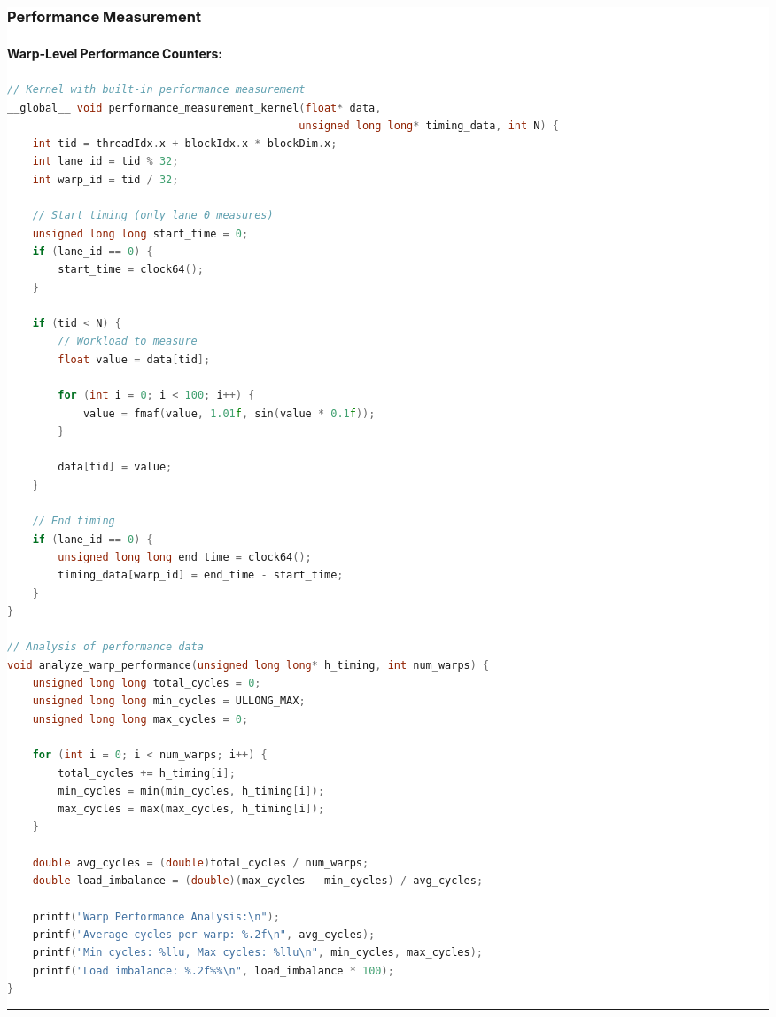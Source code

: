 ###  **Performance Measurement**

#### **Warp-Level Performance Counters:**
```cpp
// Kernel with built-in performance measurement
__global__ void performance_measurement_kernel(float* data,
                                              unsigned long long* timing_data, int N) {
    int tid = threadIdx.x + blockIdx.x * blockDim.x;
    int lane_id = tid % 32;
    int warp_id = tid / 32;

    // Start timing (only lane 0 measures)
    unsigned long long start_time = 0;
    if (lane_id == 0) {
        start_time = clock64();
    }

    if (tid < N) {
        // Workload to measure
        float value = data[tid];

        for (int i = 0; i < 100; i++) {
            value = fmaf(value, 1.01f, sin(value * 0.1f));
        }

        data[tid] = value;
    }

    // End timing
    if (lane_id == 0) {
        unsigned long long end_time = clock64();
        timing_data[warp_id] = end_time - start_time;
    }
}

// Analysis of performance data
void analyze_warp_performance(unsigned long long* h_timing, int num_warps) {
    unsigned long long total_cycles = 0;
    unsigned long long min_cycles = ULLONG_MAX;
    unsigned long long max_cycles = 0;

    for (int i = 0; i < num_warps; i++) {
        total_cycles += h_timing[i];
        min_cycles = min(min_cycles, h_timing[i]);
        max_cycles = max(max_cycles, h_timing[i]);
    }

    double avg_cycles = (double)total_cycles / num_warps;
    double load_imbalance = (double)(max_cycles - min_cycles) / avg_cycles;

    printf("Warp Performance Analysis:\n");
    printf("Average cycles per warp: %.2f\n", avg_cycles);
    printf("Min cycles: %llu, Max cycles: %llu\n", min_cycles, max_cycles);
    printf("Load imbalance: %.2f%%\n", load_imbalance * 100);
}
```

---